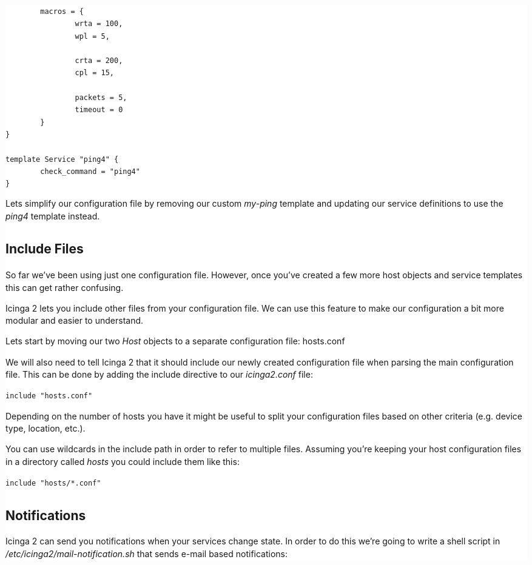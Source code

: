             macros = {
                    wrta = 100,
                    wpl = 5,

                    crta = 200,
                    cpl = 15,

                    packets = 5,
                    timeout = 0
            }
    }

    template Service "ping4" {
            check_command = "ping4"
    }

Lets simplify our configuration file by removing our custom *my-ping*
template and updating our service definitions to use the *ping4*
template instead.

Include Files
-------------

So far we’ve been using just one configuration file. However, once
you’ve created a few more host objects and service templates this can
get rather confusing.

Icinga 2 lets you include other files from your configuration file. We
can use this feature to make our configuration a bit more modular and
easier to understand.

Lets start by moving our two *Host* objects to a separate configuration
file: hosts.conf

We will also need to tell Icinga 2 that it should include our newly
created configuration file when parsing the main configuration file.
This can be done by adding the include directive to our *icinga2.conf*
file:

    include "hosts.conf"

Depending on the number of hosts you have it might be useful to split
your configuration files based on other criteria (e.g. device type,
location, etc.).

You can use wildcards in the include path in order to refer to multiple
files. Assuming you’re keeping your host configuration files in a
directory called *hosts* you could include them like this:

    include "hosts/*.conf"

Notifications
-------------

Icinga 2 can send you notifications when your services change state. In
order to do this we’re going to write a shell script in
*/etc/icinga2/mail-notification.sh* that sends e-mail based
notifications:
